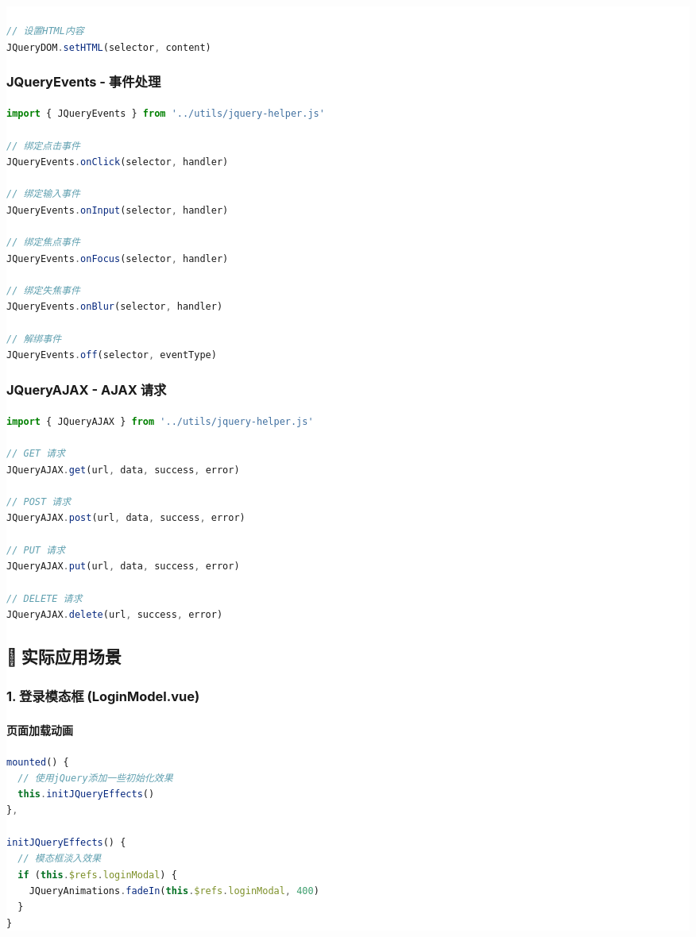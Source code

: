 ```javascript

// 设置HTML内容
JQueryDOM.setHTML(selector, content)
```

### JQueryEvents - 事件处理

```javascript
import { JQueryEvents } from '../utils/jquery-helper.js'

// 绑定点击事件
JQueryEvents.onClick(selector, handler)

// 绑定输入事件
JQueryEvents.onInput(selector, handler)

// 绑定焦点事件
JQueryEvents.onFocus(selector, handler)

// 绑定失焦事件
JQueryEvents.onBlur(selector, handler)

// 解绑事件
JQueryEvents.off(selector, eventType)
```

### JQueryAJAX - AJAX 请求

```javascript
import { JQueryAJAX } from '../utils/jquery-helper.js'

// GET 请求
JQueryAJAX.get(url, data, success, error)

// POST 请求
JQueryAJAX.post(url, data, success, error)

// PUT 请求
JQueryAJAX.put(url, data, success, error)

// DELETE 请求
JQueryAJAX.delete(url, success, error)
```

## 🎯 实际应用场景

### 1. 登录模态框 (LoginModel.vue)

#### 页面加载动画

```javascript
mounted() {
  // 使用jQuery添加一些初始化效果
  this.initJQueryEffects()
},

initJQueryEffects() {
  // 模态框淡入效果
  if (this.$refs.loginModal) {
    JQueryAnimations.fadeIn(this.$refs.loginModal, 400)
  }
}
```
